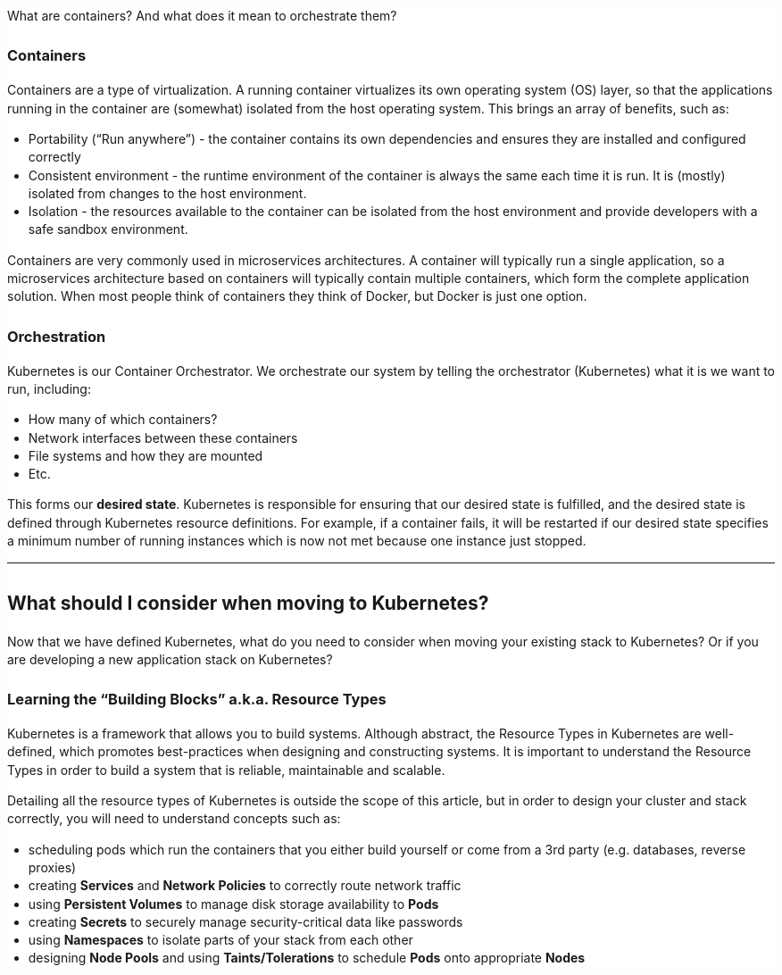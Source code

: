 What are containers? And what does it mean to orchestrate them?

### Containers

Containers are a type of virtualization. A running container virtualizes its own operating system (OS) layer, so that the applications running in the container are (somewhat) isolated from the host operating system. This brings an array of benefits, such as:

* Portability (“Run anywhere”) - the container contains its own dependencies and ensures they are installed and configured correctly
* Consistent environment - the runtime environment of the container is always the same each time it is run. It is (mostly) isolated from changes to the host environment.
* Isolation - the resources available to the container can be isolated from the host environment and provide developers with a safe sandbox environment.

Containers are very commonly used in microservices architectures. A container will typically run a single application, so a microservices architecture based on containers will typically contain multiple containers, which form the complete application solution. When most people think of containers they think of Docker, but Docker is just one option.

### Orchestration

Kubernetes is our Container Orchestrator. We orchestrate our system by telling the orchestrator (Kubernetes) what it is we want to run, including:

* How many of which containers?
* Network interfaces between these containers
* File systems and how they are mounted
* Etc.

This forms our **desired state**. Kubernetes is responsible for ensuring that our desired state is fulfilled, and the desired state is defined through Kubernetes resource definitions. For example, if a container fails, it will be restarted if our desired state specifies a minimum number of running instances which is now not met because one instance just stopped.

***

## What should I consider when moving to Kubernetes?

Now that we have defined Kubernetes, what do you need to consider when moving your existing stack to Kubernetes? Or if you are developing a new application stack on Kubernetes?

### Learning the “Building Blocks” a.k.a. Resource Types

Kubernetes is a framework that allows you to build systems. Although abstract, the Resource Types in Kubernetes are well-defined, which promotes best-practices when designing and constructing systems. It is important to understand the Resource Types in order to build a system that is reliable, maintainable and scalable.

Detailing all the resource types of Kubernetes is outside the scope of this article, but in order to design your cluster and stack correctly, you will need to understand concepts such as:

* scheduling pods which run the containers that you either build yourself or come from a 3rd party (e.g. databases, reverse proxies)
* creating **Services** and **Network Policies** to correctly route network traffic
* using **Persistent Volumes** to manage disk storage availability to **Pods**
* creating **Secrets** to securely manage security-critical data like passwords
* using **Namespaces** to isolate parts of your stack from each other
* designing **Node Pools** and using **Taints/Tolerations** to schedule **Pods** onto appropriate **Nodes**

